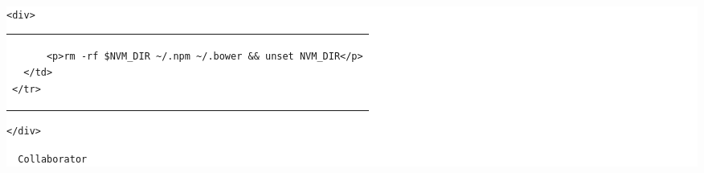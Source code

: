   




  
<div id="issuecomment-296452280">
    
  <div>

    



    <div>

      
<task-lists>
<table>
  <tbody>
    <tr>
      <td>

          <p>rm -rf $NVM_DIR ~/.npm ~/.bower && unset NVM_DIR</p>
      </td>
    </tr>
  </tbody>
</table>
</task-lists>


        



    </div>

  </div>
</div>


</div>

</div>

  
<div>
    
  <div>

  




  
<div id="issuecomment-296456485">
    
  <div>

    
<div>
  

    
    
      Collaborator
    



  <h3>
